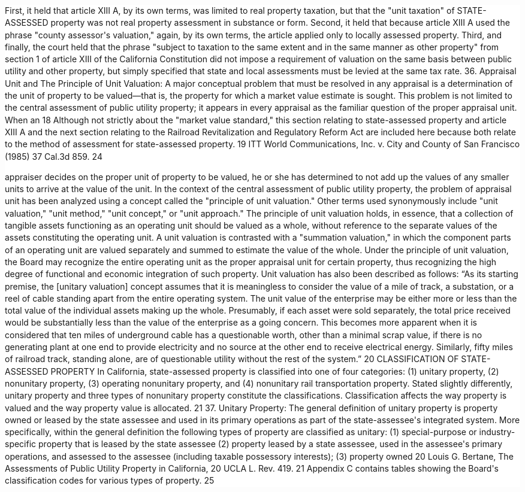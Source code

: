 First, it held that article XIII A, by its own terms, was limited to real property taxation, but that the "unit taxation" of STATE-ASSESSED property was not real property assessment in substance or form.
Second, it held that because article XIII A used the phrase "county assessor's valuation," again, by its own terms, the article applied only to locally assessed property.
Third, and finally, the court held that the phrase "subject to taxation to the same extent and in the same manner as other property" from section 1 of article XIII of the California Constitution did not impose a requirement of valuation on the same basis between public utility and other property, but simply specified that state and local assessments must be levied at the same tax rate.
36. Appraisal Unit and The Principle of Unit Valuation:
A major conceptual problem that must be resolved in any appraisal is a determination of the unit of property to be valued—that is, the property for which a market value estimate is sought. This problem is not limited to the central assessment of public utility property; it appears in every appraisal as the familiar question of the proper appraisal unit. When an
18 Although not strictly about the "market value standard," this section relating to state-assessed property and article XIII A and the next section relating to the Railroad Revitalization and Regulatory Reform Act are included here because both relate to the method of assessment for state-assessed property.
19 ITT World Communications, Inc. v. City and County of San Francisco (1985) 37 Cal.3d 859.
  24

appraiser decides on the proper unit of property to be valued, he or she has determined to not add up the values of any smaller units to arrive at the value of the unit.
In the context of the central assessment of public utility property, the problem of appraisal unit has been analyzed using a concept called the "principle of unit valuation." Other terms used synonymously include "unit valuation," "unit method," "unit concept," or "unit approach."
The principle of unit valuation holds, in essence, that a collection of tangible assets functioning as an operating unit should be valued as a whole, without reference to the separate values of the assets constituting the operating unit. A unit valuation is contrasted with a "summation valuation," in which the component parts of an operating unit are valued separately and summed to estimate the value of the whole. Under the principle of unit valuation, the Board may recognize the entire operating unit as the proper appraisal unit for certain property, thus recognizing the high degree of functional and economic integration of such property.
Unit valuation has also been described as follows:
“As its starting premise, the [unitary valuation] concept assumes that it is meaningless to consider the value of a mile of track, a substation, or a reel of cable standing apart from the entire operating system. The unit value of the enterprise may be either more or less than the total value of the individual assets making up the whole. Presumably, if each asset were sold separately, the total price received would be substantially less than the value of the enterprise as a going concern. This becomes more apparent when it is considered that ten miles of underground cable has a questionable worth, other than a minimal scrap value, if there is no generating plant at one end to provide electricity and no source at the other end to receive electrical energy. Similarly, fifty miles of railroad track, standing alone, are of questionable utility without the rest of the system.” 20
CLASSIFICATION OF STATE-ASSESSED PROPERTY
In California, state-assessed property is classified into one of four categories: (1) unitary property, (2) nonunitary property, (3) operating nonunitary property, and (4) nonunitary rail transportation property. Stated slightly differently, unitary property and three types of nonunitary property constitute the classifications. Classification affects the way property is valued and the way property value is allocated. 21
37. Unitary Property:
The general definition of unitary property is property owned or leased by the state assessee and used in its primary operations as part of the state-assessee's integrated system.
More specifically, within the general definition the following types of property are classified as unitary:
(1) special-purpose or industry-specific property that is leased by the state assessee (2) property leased by a state assessee, used in the assessee's primary operations, and
assessed to the assessee (including taxable possessory interests); (3) property owned
20 Louis G. Bertane, The Assessments of Public Utility Property in California, 20 UCLA L. Rev. 419. 21 Appendix C contains tables showing the Board's classification codes for various types of property.
  25
